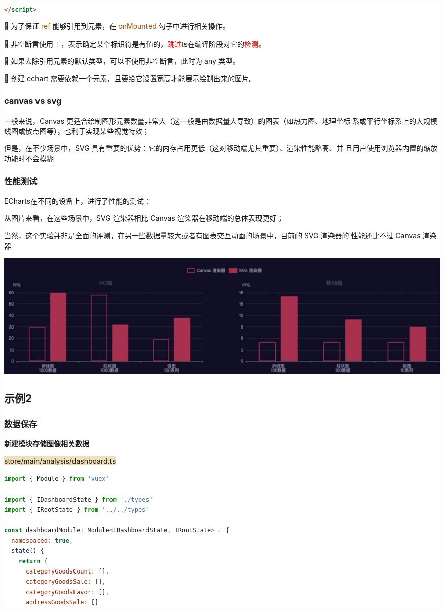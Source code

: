 ```html
</script>
```

:ghost: 为了保证 <span style="color: #a50">ref</span> 能够引用到元素，在 <span style="color: #a50">onMounted</span> 勾子中进行相关操作。

:european_castle: 非空断言使用 `!` ，表示确定某个标识符是有值的，<span style="color: #ff0000">跳过</span>ts在编译阶段对它的<span style="color: #ff0000">检测</span>。

:turtle: 如果去除引用元素的默认类型，可以不使用非空断言，此时为 any 类型。

:whale: 创建 echart 需要依赖一个元素，且要给它设置宽高才能展示绘制出来的图片。



### canvas vs svg

一般来说，Canvas 更适合绘制图形元素数量非常大（这一般是由数据量大导致）的图表（如热力图、地理坐标 系或平行坐标系上的大规模线图或散点图等），也利于实现某些视觉特效； 

但是，在不少场景中，SVG 具有重要的优势：它的内存占用更低（这对移动端尤其重要）、渲染性能略高、并 且用户使用浏览器内置的缩放功能时不会模糊



### 性能测试

ECharts在不同的设备上，进行了性能的测试： 

从图片来看，在这些场景中，SVG 渲染器相比 Canvas 渲染器在移动端的总体表现更好； 

当然，这个实验并非是全面的评测，在另一些数据量较大或者有图表交互动画的场景中，目前的 SVG 渲染器的 性能还比不过 Canvas 渲染器

![image-20220405205206794](.\img\canvasVSsvg.png)





## 示例2

### 数据保存

**新建模块存储图像相关数据**

<span style="background: #efe0b9">store/main/analysis/dashboard.ts</span>

```javascript
import { Module } from 'vuex'

import { IDashboardState } from './types'
import { IRootState } from '../../types'

const dashboardModule: Module<IDashboardState, IRootState> = {
  namespaced: true,
  state() {
    return {
      categoryGoodsCount: [],
      categoryGoodsSale: [],
      categoryGoodsFavor: [],
      addressGoodsSale: []
```